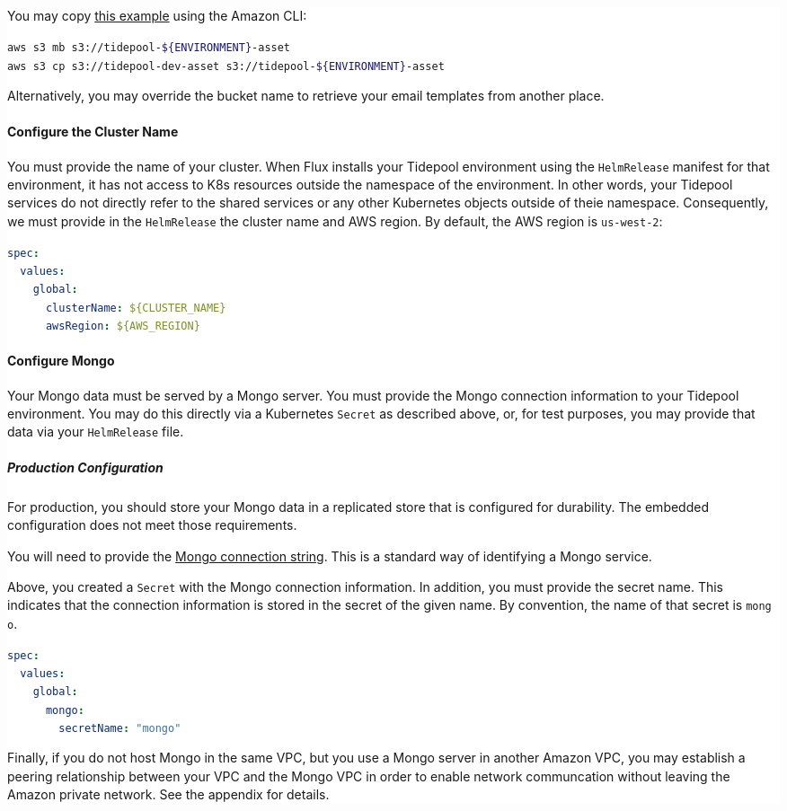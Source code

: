 You may copy [this example](https://s3.console.aws.amazon.com/s3/buckets/tidepool-int-asset/?region=us-west-2&tab=overview) using the Amazon CLI:

  ```bash
  aws s3 mb s3://tidepool-${ENVIRONMENT}-asset
  aws s3 cp s3://tidepool-dev-asset s3://tidepool-${ENVIRONMENT}-asset
  ```

Alternatively, you may override the bucket name to retrieve your email templates from another place.

#### Configure the Cluster Name

You must provide the name of your cluster.  When Flux installs your Tidepool environment using the `HelmRelease` manifest for that environment, it has
not access to K8s resources outside the namespace of the environment.  In other words, your Tidepool services do not directly refer to the shared services or any other Kubernetes objects outside of theie namespace.  Consequently, we must provide in the `HelmRelease` the cluster name and AWS region.  By default, the AWS region is `us-west-2`:

  ```yaml
  spec:
    values:
      global:
        clusterName: ${CLUSTER_NAME}
        awsRegion: ${AWS_REGION}
  ```

#### Configure Mongo

Your Mongo data must be served by a Mongo server. You must provide the Mongo connection information to your Tidepool environment.  You may
do this directly via a Kubernetes `Secret` as described above, or, for test purposes, you may provide that data via your `HelmRelease` file. 

##### Production Configuration

For production, you should store your Mongo data in a replicated store that is configured for durability.  The embedded configuration does not meet those requirements.

You will need to provide the [Mongo connection string](https://docs.mongodb.com/manual/reference/connection-string/).  This is a standard way of identifying a Mongo service.  

Above, you created a `Secret` with the Mongo connection information. In addition, you must provide the secret name.  This indicates that the connection information is stored in the secret of the given name. By convention, the name of that secret is `mongo`.

  ```yaml
  spec:
    values:
      global:
        mongo:
          secretName: "mongo"
  ```

Finally, if you do not host Mongo in the same VPC, but you use a Mongo server in another Amazon VPC, you may establish a peering relationship between your VPC and the Mongo VPC in order to enable network communcation without leaving the Amazon private network. See the appendix for details.
      